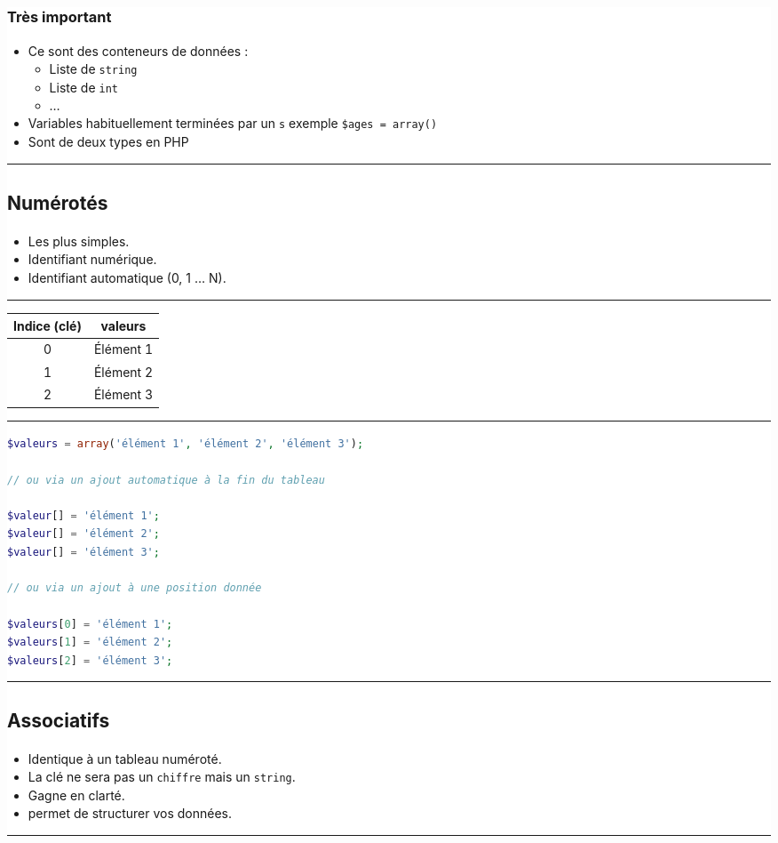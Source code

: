 ### Très important

- Ce sont des conteneurs de données :
  - Liste de `string`
  - Liste de `int`
  - …
- Variables habituellement terminées par un `s` exemple `$ages = array()`
- Sont de deux types en PHP

---

## Numérotés

- Les plus simples.
- Identifiant numérique.
- Identifiant automatique (0, 1 … N).

---

| Indice (clé) | valeurs   |
| :----------: | --------- |
|      0       | Élément 1 |
|      1       | Élément 2 |
|      2       | Élément 3 |

---

```php
$valeurs = array('élément 1', 'élément 2', 'élément 3');

// ou via un ajout automatique à la fin du tableau

$valeur[] = 'élément 1';
$valeur[] = 'élément 2';
$valeur[] = 'élément 3';

// ou via un ajout à une position donnée

$valeurs[0] = 'élément 1';
$valeurs[1] = 'élément 2';
$valeurs[2] = 'élément 3';
```

---

## Associatifs

- Identique à un tableau numéroté.
- La clé ne sera pas un `chiffre` mais un `string`.
- Gagne en clarté.
- permet de structurer vos données.

---